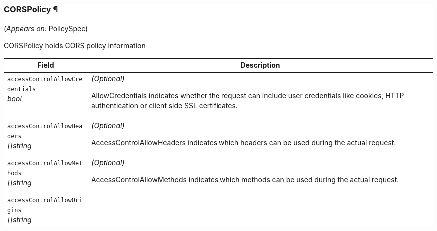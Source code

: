 </table>
<h3 id="dp.wso2.com/v1alpha2.CORSPolicy">CORSPolicy
<a class="headerlink" href="#dp.wso2.com%2fv1alpha2.CORSPolicy" title="Permanent link">¶</a>
</h3>
<p>
(<em>Appears on:</em>
<a href="#dp.wso2.com/v1alpha2.PolicySpec">PolicySpec</a>)
</p>
<p>
<p>CORSPolicy holds CORS policy information</p>
</p>
<table>
<thead>
<tr>
<th>Field</th>
<th>Description</th>
</tr>
</thead>
<tbody>
<tr>
<td>
<code>accessControlAllowCredentials</code></br>
<em>
bool
</em>
</td>
<td>
<em>(Optional)</em>
<p>AllowCredentials indicates whether the request can include user credentials like
cookies, HTTP authentication or client side SSL certificates.</p>
</td>
</tr>
<tr>
<td>
<code>accessControlAllowHeaders</code></br>
<em>
[]string
</em>
</td>
<td>
<em>(Optional)</em>
<p>AccessControlAllowHeaders indicates which headers can be used
during the actual request.</p>
</td>
</tr>
<tr>
<td>
<code>accessControlAllowMethods</code></br>
<em>
[]string
</em>
</td>
<td>
<em>(Optional)</em>
<p>AccessControlAllowMethods indicates which methods can be used
during the actual request.</p>
</td>
</tr>
<tr>
<td>
<code>accessControlAllowOrigins</code></br>
<em>
[]string
</em>